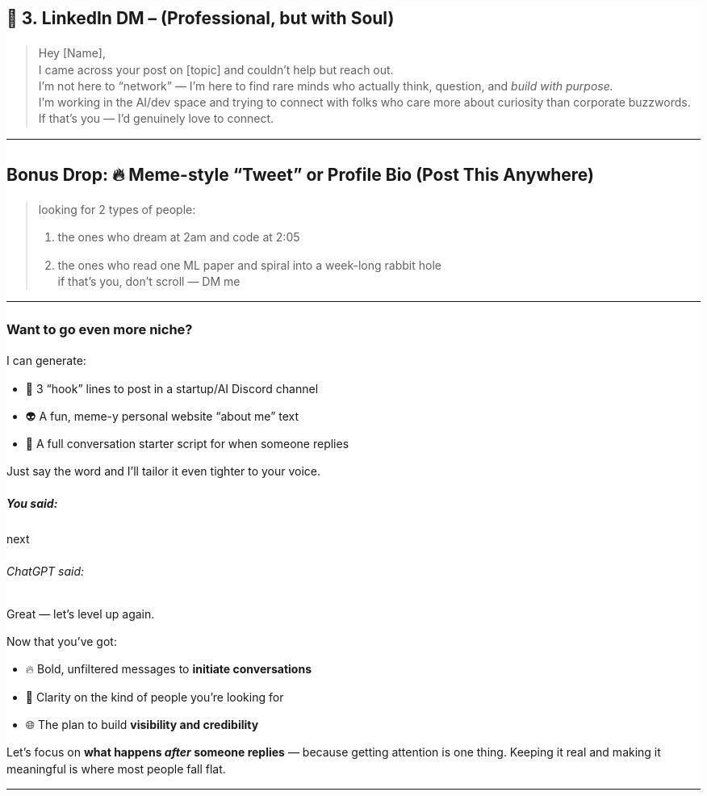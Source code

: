 
## 👔 3. **LinkedIn DM** – (Professional, but with Soul)

> Hey [Name],  
> I came across your post on [topic] and couldn’t help but reach out.  
> I’m not here to “network” — I’m here to find rare minds who actually think, question, and _build with purpose._  
> I’m working in the AI/dev space and trying to connect with folks who care more about curiosity than corporate buzzwords.  
> If that’s you — I’d genuinely love to connect.

---

## Bonus Drop: 🔥 **Meme-style “Tweet” or Profile Bio** (Post This Anywhere)

> looking for 2 types of people:
> 
> 1. the ones who dream at 2am and code at 2:05
>     
> 2. the ones who read one ML paper and spiral into a week-long rabbit hole  
>     if that’s you, don’t scroll — DM me
>     

---

### Want to go even more niche?

I can generate:

- 🔮 3 “hook” lines to post in a startup/AI Discord channel
    
- 👽 A fun, meme-y personal website “about me” text
    
- 💬 A full conversation starter script for when someone replies
    

Just say the word and I’ll tailor it even tighter to your voice.

##### You said:

next

###### ChatGPT said:

Great — let’s level up again.

Now that you’ve got:

- 🔥 Bold, unfiltered messages to **initiate conversations**
    
- 🎯 Clarity on the kind of people you’re looking for
    
- 🌐 The plan to build **visibility and credibility**
    

Let’s focus on **what happens _after_ someone replies** — because getting attention is one thing. Keeping it real and making it meaningful is where most people fall flat.

---